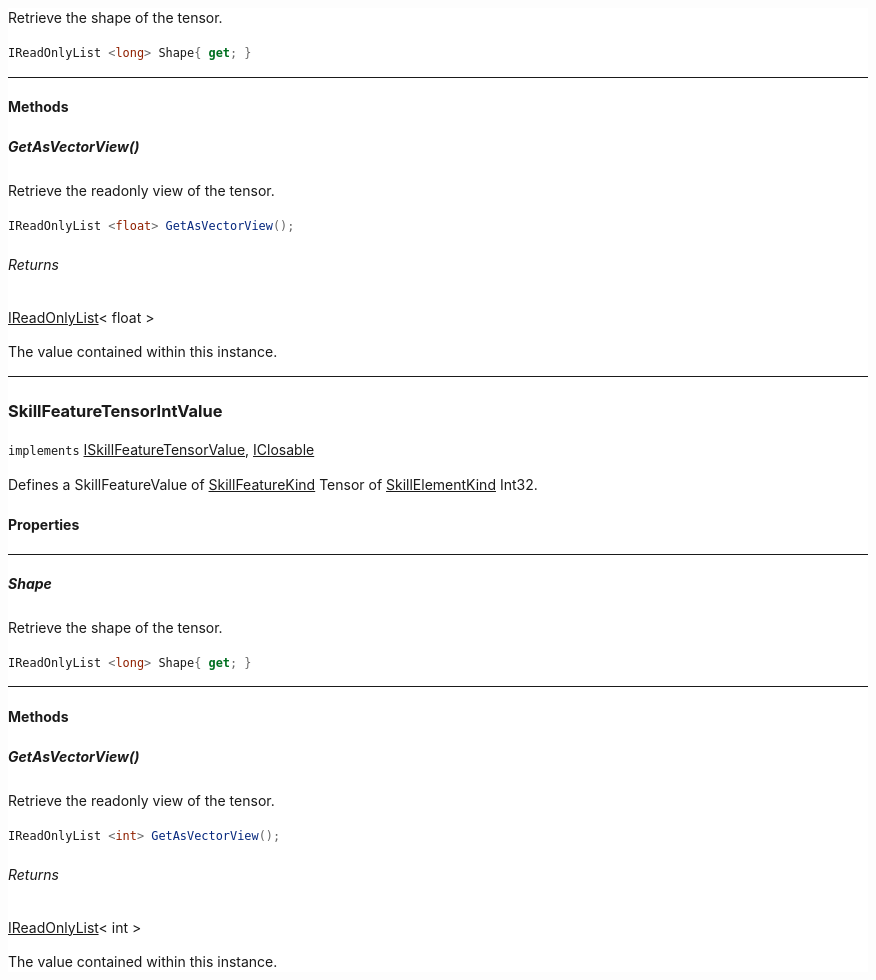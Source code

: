Retrieve the shape of the tensor.

```csharp
IReadOnlyList <long> Shape{ get; }
```
-----

#### Methods

##### GetAsVectorView()

Retrieve the readonly view of the tensor.

```csharp
IReadOnlyList <float> GetAsVectorView();
```

###### Returns
[IReadOnlyList][IReadOnlyList]< float >

The value contained within this instance.

-----
    

### SkillFeatureTensorIntValue <a name="SkillFeatureTensorIntValue"></a>
``implements`` [ISkillFeatureTensorValue](#ISkillFeatureTensorValue), [IClosable][IClosable]

Defines a SkillFeatureValue of [SkillFeatureKind](#SkillFeatureKind) Tensor of [SkillElementKind](#SkillElementKind) Int32.

#### Properties
-----
##### Shape

Retrieve the shape of the tensor.

```csharp
IReadOnlyList <long> Shape{ get; }
```
-----

#### Methods

##### GetAsVectorView()

Retrieve the readonly view of the tensor.

```csharp
IReadOnlyList <int> GetAsVectorView();
```

###### Returns
[IReadOnlyList][IReadOnlyList]< int >

The value contained within this instance.


[IReadOnlyList]: https://docs.microsoft.com/en-us/dotnet/api/system.collections.generic.ireadonlylist-1?view=netcore-2.2
[IReadOnlyDictionary]: https://docs.microsoft.com/en-us/dotnet/api/system.collections.generic.ireadonlydictionary-2?view=netcore-2.2
[IIterable]: https://docs.microsoft.com/en-us/uwp/api/windows.foundation.collections.iiterable_t_
[IAsyncAction]: https://docs.microsoft.com/en-us/uwp/api/windows.foundation.iasyncaction
[IAsyncOperation]: https://docs.microsoft.com/en-us/uwp/api/windows.foundation.iasyncoperation_tresult_
[IDirect3DDevice]: https://docs.microsoft.com/en-us/uwp/api/windows.graphics.directx.direct3d11.idirect3ddevice
[D3D_FEATURE_LEVEL]: https://docs.microsoft.com/en-us/windows/desktop/api/d3dcommon/ne-d3dcommon-d3d_feature_level
[BitmapPixelFormat]: https://docs.microsoft.com/en-us/uwp/api/windows.graphics.imaging.bitmappixelformat
[BitmapAlphaMode]: https://docs.microsoft.com/en-us/uwp/api/windows.graphics.imaging.bitmapalphamode
[IClosable]: https://docs.microsoft.com/en-us/uwp/api/windows.foundation.iclosable
[VideoFrame]: https://docs.microsoft.com/en-us/uwp/api/Windows.Media.VideoFrame
[PackageVersion]: https://docs.microsoft.com/en-us/uwp/api/Windows.ApplicationModel.PackageVersion
